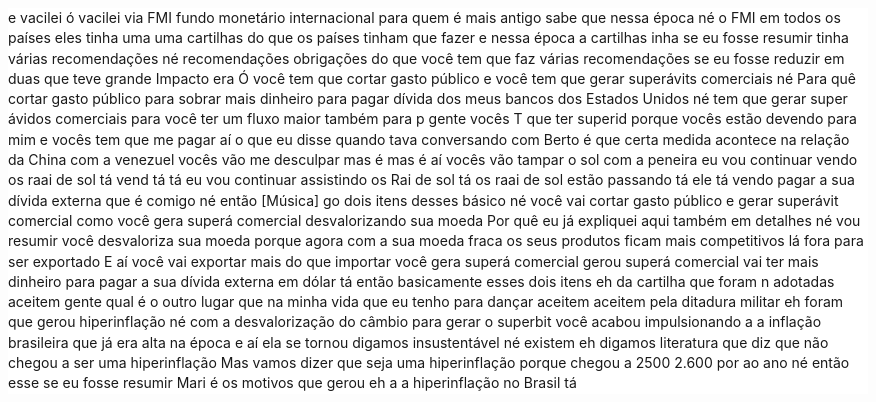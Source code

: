 e vacilei ó vacilei via FMI fundo
monetário internacional para quem é mais
antigo sabe que nessa época né o FMI em
todos os países eles tinha uma uma
cartilhas do que os países tinham que
fazer e nessa época a cartilhas inha se
eu fosse resumir tinha várias
recomendações né recomendações
obrigações do que você tem que faz
várias recomendações se eu fosse reduzir
em duas que teve grande Impacto era Ó
você tem que cortar gasto público e você
tem que gerar superávits comerciais né
Para quê cortar gasto público para
sobrar mais dinheiro para pagar dívida
dos meus bancos dos Estados Unidos né
tem que gerar super ávidos comerciais
para você ter um fluxo maior também para
p gente vocês T que ter superid porque
vocês estão devendo para mim e vocês tem
que me pagar aí o que eu disse quando
tava conversando com Berto é que certa
medida acontece na relação da China com
a venezuel
vocês vão me desculpar mas é mas é aí
vocês vão tampar o sol com a
peneira eu vou continuar vendo os raai
de sol tá vend tá tá eu vou continuar
assistindo os Rai de sol tá os raai de
sol estão passando tá ele tá
vendo pagar a sua dívida externa que é
comigo né então
[Música]
go dois itens desses básico né você vai
cortar gasto público e gerar superávit
comercial como você gera superá
comercial desvalorizando sua moeda Por
quê eu já expliquei aqui também em
detalhes né vou resumir você desvaloriza
sua moeda porque agora com a sua moeda
fraca os seus produtos ficam mais
competitivos lá fora para ser exportado
E aí você vai exportar mais do que
importar você gera superá comercial
gerou superá comercial vai ter mais
dinheiro para pagar a sua dívida externa
em dólar tá então basicamente esses dois
itens eh da cartilha que foram n
adotadas aceitem gente qual é o outro
lugar que na minha vida que eu tenho
para dançar
aceitem aceitem pela ditadura militar eh
foram que gerou hiperinflação né com a
desvalorização do câmbio para gerar o
superbit você acabou impulsionando a a
inflação brasileira que já era alta na
época e aí ela se tornou digamos
insustentável né existem eh digamos
literatura que diz que não chegou a ser
uma hiperinflação Mas vamos dizer que
seja uma hiperinflação porque chegou a
2500 2.600 por ao ano né então esse se
eu fosse resumir Mari é os motivos que
gerou eh a a hiperinflação no Brasil tá